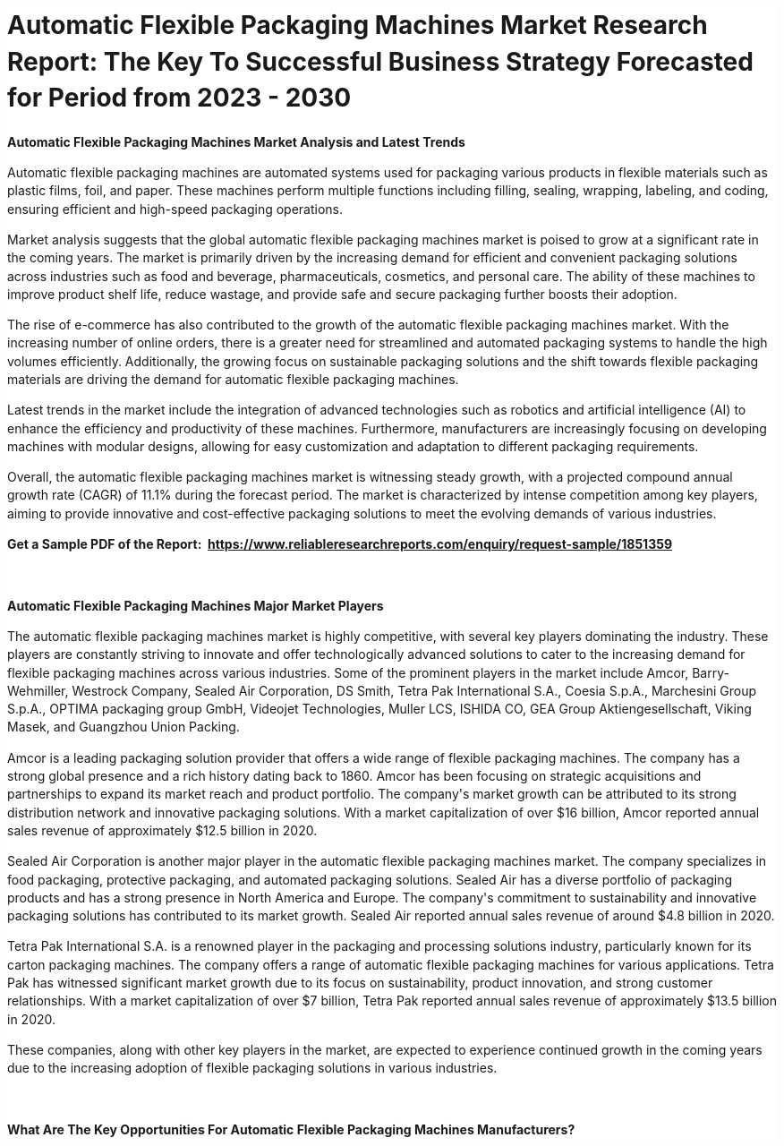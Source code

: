 <p><h1>Automatic Flexible Packaging Machines Market Research Report: The Key To Successful Business Strategy Forecasted for Period from 2023 - 2030</h1></p><p><strong>Automatic Flexible Packaging Machines Market Analysis and Latest Trends</strong></p>
<p><p>Automatic flexible packaging machines are automated systems used for packaging various products in flexible materials such as plastic films, foil, and paper. These machines perform multiple functions including filling, sealing, wrapping, labeling, and coding, ensuring efficient and high-speed packaging operations.</p><p>Market analysis suggests that the global automatic flexible packaging machines market is poised to grow at a significant rate in the coming years. The market is primarily driven by the increasing demand for efficient and convenient packaging solutions across industries such as food and beverage, pharmaceuticals, cosmetics, and personal care. The ability of these machines to improve product shelf life, reduce wastage, and provide safe and secure packaging further boosts their adoption.</p><p>The rise of e-commerce has also contributed to the growth of the automatic flexible packaging machines market. With the increasing number of online orders, there is a greater need for streamlined and automated packaging systems to handle the high volumes efficiently. Additionally, the growing focus on sustainable packaging solutions and the shift towards flexible packaging materials are driving the demand for automatic flexible packaging machines.</p><p>Latest trends in the market include the integration of advanced technologies such as robotics and artificial intelligence (AI) to enhance the efficiency and productivity of these machines. Furthermore, manufacturers are increasingly focusing on developing machines with modular designs, allowing for easy customization and adaptation to different packaging requirements.</p><p>Overall, the automatic flexible packaging machines market is witnessing steady growth, with a projected compound annual growth rate (CAGR) of 11.1% during the forecast period. The market is characterized by intense competition among key players, aiming to provide innovative and cost-effective packaging solutions to meet the evolving demands of various industries.</p></p>
<p><strong>Get a Sample PDF of the Report:&nbsp; <a href="https://www.reliableresearchreports.com/enquiry/request-sample/1851359">https://www.reliableresearchreports.com/enquiry/request-sample/1851359</a></strong></p>
<p>&nbsp;</p>
<p><strong>Automatic Flexible Packaging Machines Major Market Players</strong></p>
<p><p>The automatic flexible packaging machines market is highly competitive, with several key players dominating the industry. These players are constantly striving to innovate and offer technologically advanced solutions to cater to the increasing demand for flexible packaging machines across various industries. Some of the prominent players in the market include Amcor, Barry-Wehmiller, Westrock Company, Sealed Air Corporation, DS Smith, Tetra Pak International S.A., Coesia S.p.A., Marchesini Group S.p.A., OPTIMA packaging group GmbH, Videojet Technologies, Muller LCS, ISHIDA CO, GEA Group Aktiengesellschaft, Viking Masek, and Guangzhou Union Packing.</p><p>Amcor is a leading packaging solution provider that offers a wide range of flexible packaging machines. The company has a strong global presence and a rich history dating back to 1860. Amcor has been focusing on strategic acquisitions and partnerships to expand its market reach and product portfolio. The company's market growth can be attributed to its strong distribution network and innovative packaging solutions. With a market capitalization of over $16 billion, Amcor reported annual sales revenue of approximately $12.5 billion in 2020.</p><p>Sealed Air Corporation is another major player in the automatic flexible packaging machines market. The company specializes in food packaging, protective packaging, and automated packaging solutions. Sealed Air has a diverse portfolio of packaging products and has a strong presence in North America and Europe. The company's commitment to sustainability and innovative packaging solutions has contributed to its market growth. Sealed Air reported annual sales revenue of around $4.8 billion in 2020.</p><p>Tetra Pak International S.A. is a renowned player in the packaging and processing solutions industry, particularly known for its carton packaging machines. The company offers a range of automatic flexible packaging machines for various applications. Tetra Pak has witnessed significant market growth due to its focus on sustainability, product innovation, and strong customer relationships. With a market capitalization of over $7 billion, Tetra Pak reported annual sales revenue of approximately $13.5 billion in 2020.</p><p>These companies, along with other key players in the market, are expected to experience continued growth in the coming years due to the increasing adoption of flexible packaging solutions in various industries.</p></p>
<p>&nbsp;</p>
<p><strong>What Are The Key Opportunities For Automatic Flexible Packaging Machines Manufacturers?</strong></p>